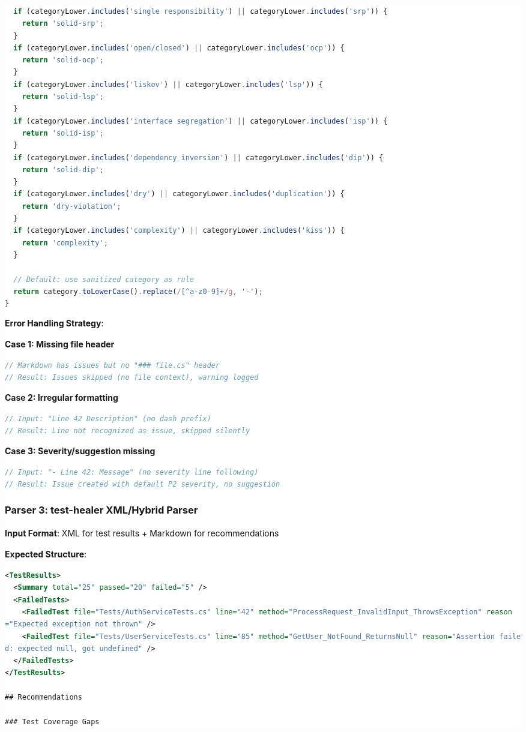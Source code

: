 ```typescript
  if (categoryLower.includes('single responsibility') || categoryLower.includes('srp')) {
    return 'solid-srp';
  }
  if (categoryLower.includes('open/closed') || categoryLower.includes('ocp')) {
    return 'solid-ocp';
  }
  if (categoryLower.includes('liskov') || categoryLower.includes('lsp')) {
    return 'solid-lsp';
  }
  if (categoryLower.includes('interface segregation') || categoryLower.includes('isp')) {
    return 'solid-isp';
  }
  if (categoryLower.includes('dependency inversion') || categoryLower.includes('dip')) {
    return 'solid-dip';
  }
  if (categoryLower.includes('dry') || categoryLower.includes('duplication')) {
    return 'dry-violation';
  }
  if (categoryLower.includes('complexity') || categoryLower.includes('kiss')) {
    return 'complexity';
  }

  // Default: use sanitized category as rule
  return category.toLowerCase().replace(/[^a-z0-9]+/g, '-');
}
```

**Error Handling Strategy**:

**Case 1: Missing file header**
```typescript
// Markdown has issues but no "### file.cs" header
// Result: Issues skipped (no file context), warning logged
```

**Case 2: Irregular formatting**
```typescript
// Input: "Line 42 Description" (no dash prefix)
// Result: Line not recognized as issue, skipped silently
```

**Case 3: Severity/suggestion missing**
```typescript
// Input: "- Line 42: Message" (no severity line following)
// Result: Issue created with default P2 severity, no suggestion
```

### Parser 3: test-healer XML/Hybrid Parser

**Input Format**: XML for test results + Markdown for recommendations

**Expected Structure**:
```xml
<TestResults>
  <Summary total="25" passed="20" failed="5" />
  <FailedTests>
    <FailedTest file="Tests/AuthServiceTests.cs" line="42" method="ProcessRequest_InvalidInput_ThrowsException" reason="Expected exception not thrown" />
    <FailedTest file="Tests/UserServiceTests.cs" line="85" method="GetUser_NotFound_ReturnsNull" reason="Assertion failed: expected null, got undefined" />
  </FailedTests>
</TestResults>

## Recommendations

### Test Coverage Gaps

```